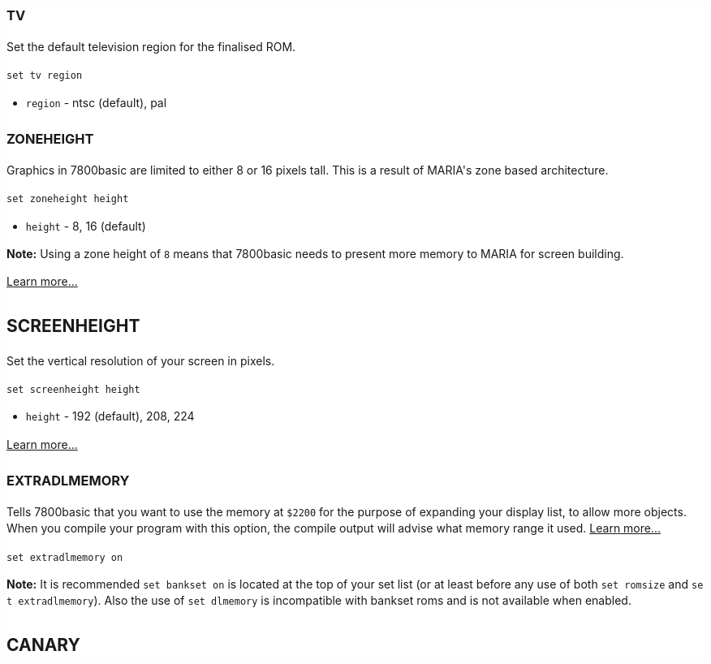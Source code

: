 

### TV

Set the default television region for the finalised ROM.

```7800basic
set tv region
```
- `region` - ntsc (default), pal



### ZONEHEIGHT

Graphics in 7800basic are limited to either 8 or 16 pixels tall. This is a result of MARIA's zone based architecture.

```7800basic
set zoneheight height
```
- `height` - 8, 16 (default)

**Note:** Using a zone height of `8` means that 7800basic needs to present more memory to MARIA for screen building. 

[Learn more...](https://www.randomterrain.com/7800basic.html#zoneheight)



## SCREENHEIGHT

Set the vertical resolution of your screen in pixels.

```7800basic
set screenheight height
```
- `height` - 192 (default), 208, 224

[Learn more...](https://www.randomterrain.com/7800basic.html#screenheight)



### EXTRADLMEMORY

Tells 7800basic that you want to use the memory at `$2200` for the purpose of expanding your display list, to allow more objects. When you compile your
program with this option, the compile output will advise what memory range it used. [Learn more...](https://www.randomterrain.com/7800basic.html#set_extradlmemory_on)

```7800basic
set extradlmemory on
```

**Note:** It is recommended `set bankset on` is located at the top of your set list (or at least before any use of both `set romsize` and `set extradlmemory`).
Also the use of `set dlmemory` is incompatible with bankset roms and is not available when enabled.  



## CANARY
